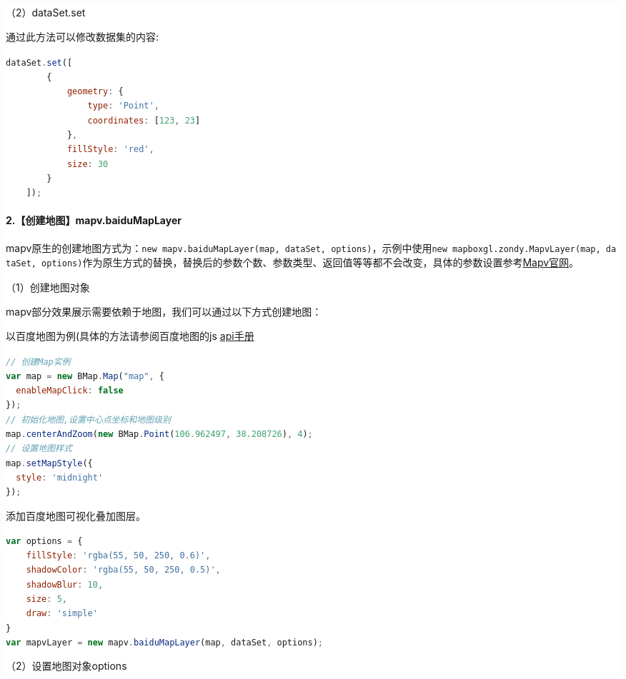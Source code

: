 （2）dataSet.set

通过此方法可以修改数据集的内容:

``` javascript
dataSet.set([
        {
            geometry: {
                type: 'Point',
                coordinates: [123, 23]
            },
            fillStyle: 'red',
            size: 30
        }
    ]);
```

#### 2.【创建地图】mapv.baiduMapLayer

mapv原生的创建地图方式为：`new mapv.baiduMapLayer(map, dataSet, options)`，示例中使用`new mapboxgl.zondy.MapvLayer(map, dataSet, options)`作为原生方式的替换，替换后的参数个数、参数类型、返回值等等都不会改变，具体的参数设置参考<a target="_blank" href="https://mapv.baidu.com/">Mapv官网</a>。

（1）创建地图对象

mapv部分效果展示需要依赖于地图，我们可以通过以下方式创建地图：

以百度地图为例(具体的方法请参阅百度地图的js <a target="_blank" href="http://lbsyun.baidu.com/index.php?title=jspopular">api手册</a>

``` javascript
// 创建Map实例
var map = new BMap.Map("map", {
  enableMapClick: false
});    
// 初始化地图,设置中心点坐标和地图级别
map.centerAndZoom(new BMap.Point(106.962497, 38.208726), 4);  
// 设置地图样式
map.setMapStyle({
  style: 'midnight'
});
```

添加百度地图可视化叠加图层。

``` javascript
var options = {
    fillStyle: 'rgba(55, 50, 250, 0.6)',
    shadowColor: 'rgba(55, 50, 250, 0.5)',
    shadowBlur: 10,
    size: 5,
    draw: 'simple'
}
var mapvLayer = new mapv.baiduMapLayer(map, dataSet, options);
```

（2）设置地图对象options
